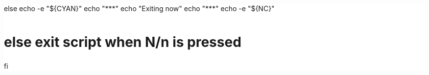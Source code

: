 else
  echo -e "${CYAN}"
  echo "***"
  echo "Exiting now"
  echo "***"
  echo -e "${NC}"
  # else exit script when N/n is pressed

fi
